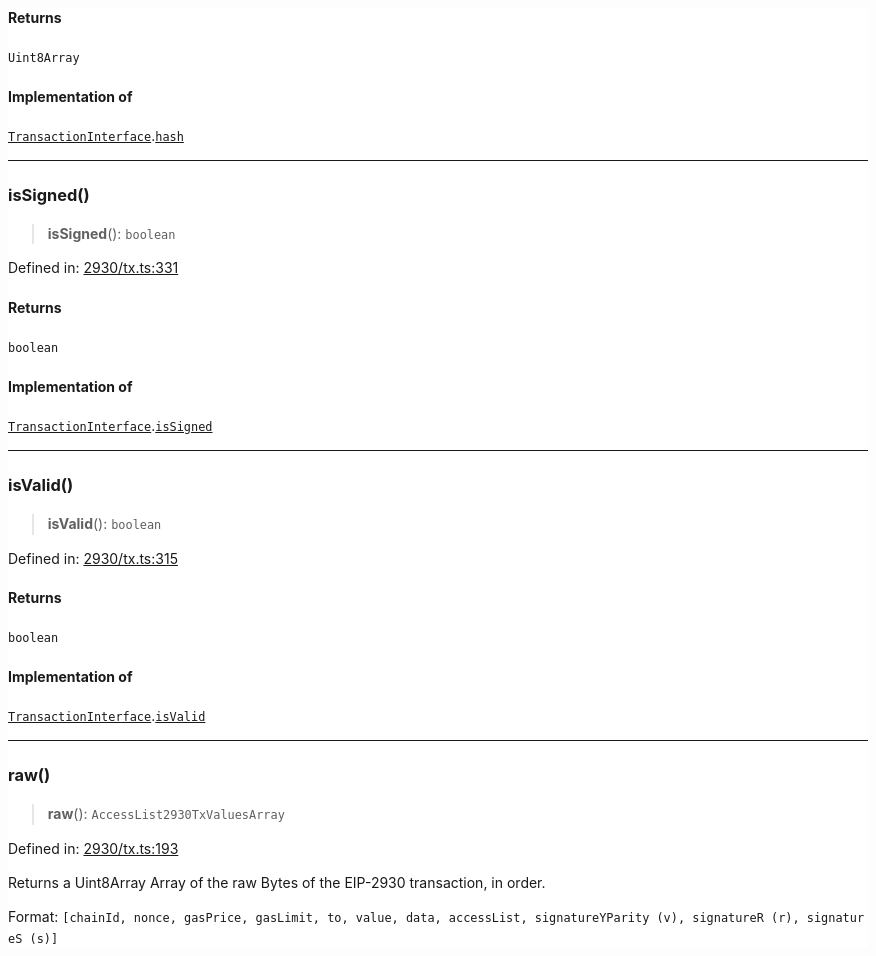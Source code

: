 #### Returns

`Uint8Array`

#### Implementation of

[`TransactionInterface`](../interfaces/TransactionInterface.md).[`hash`](../interfaces/TransactionInterface.md#hash)

***

### isSigned()

> **isSigned**(): `boolean`

Defined in: [2930/tx.ts:331](https://github.com/ethereumjs/ethereumjs-monorepo/blob/master/packages/tx/src/2930/tx.ts#L331)

#### Returns

`boolean`

#### Implementation of

[`TransactionInterface`](../interfaces/TransactionInterface.md).[`isSigned`](../interfaces/TransactionInterface.md#issigned)

***

### isValid()

> **isValid**(): `boolean`

Defined in: [2930/tx.ts:315](https://github.com/ethereumjs/ethereumjs-monorepo/blob/master/packages/tx/src/2930/tx.ts#L315)

#### Returns

`boolean`

#### Implementation of

[`TransactionInterface`](../interfaces/TransactionInterface.md).[`isValid`](../interfaces/TransactionInterface.md#isvalid)

***

### raw()

> **raw**(): `AccessList2930TxValuesArray`

Defined in: [2930/tx.ts:193](https://github.com/ethereumjs/ethereumjs-monorepo/blob/master/packages/tx/src/2930/tx.ts#L193)

Returns a Uint8Array Array of the raw Bytes of the EIP-2930 transaction, in order.

Format: `[chainId, nonce, gasPrice, gasLimit, to, value, data, accessList,
signatureYParity (v), signatureR (r), signatureS (s)]`

